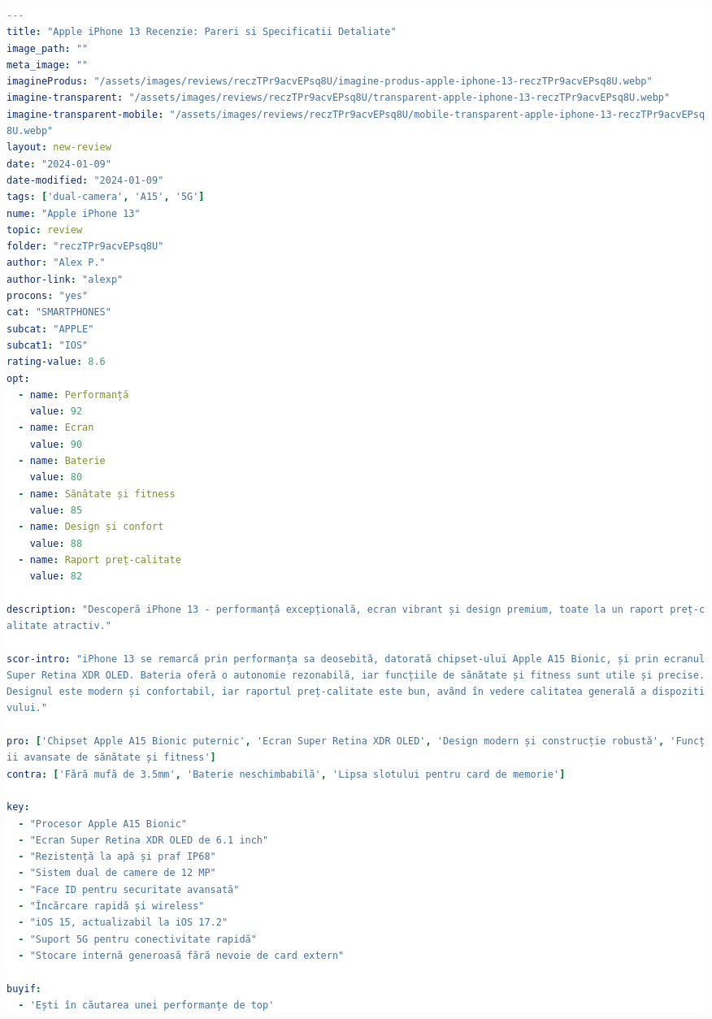 ```yaml
---
title: "Apple iPhone 13 Recenzie: Pareri si Specificatii Detaliate"
image_path: ""
meta_image: ""
imagineProdus: "/assets/images/reviews/reczTPr9acvEPsq8U/imagine-produs-apple-iphone-13-reczTPr9acvEPsq8U.webp"
imagine-transparent: "/assets/images/reviews/reczTPr9acvEPsq8U/transparent-apple-iphone-13-reczTPr9acvEPsq8U.webp"
imagine-transparent-mobile: "/assets/images/reviews/reczTPr9acvEPsq8U/mobile-transparent-apple-iphone-13-reczTPr9acvEPsq8U.webp"
layout: new-review
date: "2024-01-09"
date-modified: "2024-01-09"
tags: ['dual-camera', 'A15', '5G']
nume: "Apple iPhone 13"
topic: review
folder: "reczTPr9acvEPsq8U"
author: "Alex P."
author-link: "alexp"
procons: "yes"
cat: "SMARTPHONES"
subcat: "APPLE"
subcat1: "IOS"
rating-value: 8.6
opt:
  - name: Performanță
    value: 92
  - name: Ecran
    value: 90
  - name: Baterie
    value: 80
  - name: Sănătate și fitness
    value: 85
  - name: Design și confort
    value: 88
  - name: Raport preț-calitate
    value: 82

description: "Descoperă iPhone 13 - performanță excepțională, ecran vibrant și design premium, toate la un raport preț-calitate atractiv."

scor-intro: "iPhone 13 se remarcă prin performanța sa deosebită, datorată chipset-ului Apple A15 Bionic, și prin ecranul Super Retina XDR OLED. Bateria oferă o autonomie rezonabilă, iar funcțiile de sănătate și fitness sunt utile și precise. Designul este modern și confortabil, iar raportul preț-calitate este bun, având în vedere calitatea generală a dispozitivului."

pro: ['Chipset Apple A15 Bionic puternic', 'Ecran Super Retina XDR OLED', 'Design modern și construcție robustă', 'Funcții avansate de sănătate și fitness']
contra: ['Fără mufă de 3.5mm', 'Baterie neschimbabilă', 'Lipsa slotului pentru card de memorie']

key:
  - "Procesor Apple A15 Bionic"
  - "Ecran Super Retina XDR OLED de 6.1 inch"
  - "Rezistență la apă și praf IP68"
  - "Sistem dual de camere de 12 MP"
  - "Face ID pentru securitate avansată"
  - "Încărcare rapidă și wireless"
  - "iOS 15, actualizabil la iOS 17.2"
  - "Suport 5G pentru conectivitate rapidă"
  - "Stocare internă generoasă fără nevoie de card extern"

buyif: 
  - 'Ești în căutarea unei performanțe de top'
```